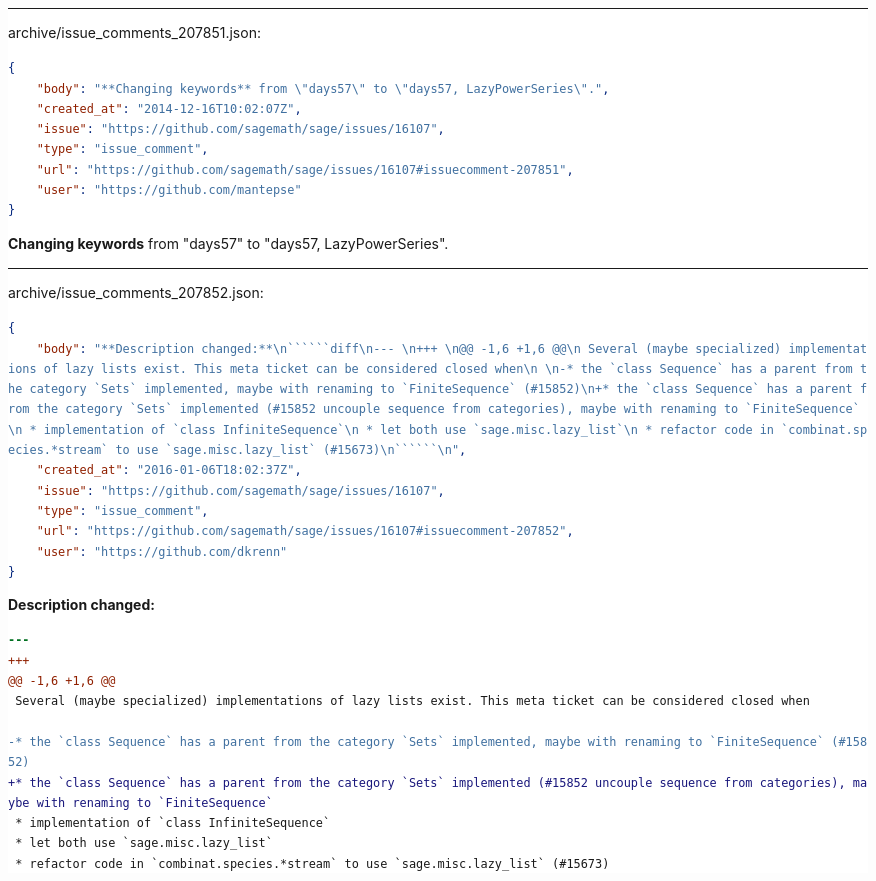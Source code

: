 

---

archive/issue_comments_207851.json:
```json
{
    "body": "**Changing keywords** from \"days57\" to \"days57, LazyPowerSeries\".",
    "created_at": "2014-12-16T10:02:07Z",
    "issue": "https://github.com/sagemath/sage/issues/16107",
    "type": "issue_comment",
    "url": "https://github.com/sagemath/sage/issues/16107#issuecomment-207851",
    "user": "https://github.com/mantepse"
}
```

**Changing keywords** from "days57" to "days57, LazyPowerSeries".



---

archive/issue_comments_207852.json:
```json
{
    "body": "**Description changed:**\n``````diff\n--- \n+++ \n@@ -1,6 +1,6 @@\n Several (maybe specialized) implementations of lazy lists exist. This meta ticket can be considered closed when\n \n-* the `class Sequence` has a parent from the category `Sets` implemented, maybe with renaming to `FiniteSequence` (#15852)\n+* the `class Sequence` has a parent from the category `Sets` implemented (#15852 uncouple sequence from categories), maybe with renaming to `FiniteSequence`\n * implementation of `class InfiniteSequence`\n * let both use `sage.misc.lazy_list`\n * refactor code in `combinat.species.*stream` to use `sage.misc.lazy_list` (#15673)\n``````\n",
    "created_at": "2016-01-06T18:02:37Z",
    "issue": "https://github.com/sagemath/sage/issues/16107",
    "type": "issue_comment",
    "url": "https://github.com/sagemath/sage/issues/16107#issuecomment-207852",
    "user": "https://github.com/dkrenn"
}
```

**Description changed:**
``````diff
--- 
+++ 
@@ -1,6 +1,6 @@
 Several (maybe specialized) implementations of lazy lists exist. This meta ticket can be considered closed when
 
-* the `class Sequence` has a parent from the category `Sets` implemented, maybe with renaming to `FiniteSequence` (#15852)
+* the `class Sequence` has a parent from the category `Sets` implemented (#15852 uncouple sequence from categories), maybe with renaming to `FiniteSequence`
 * implementation of `class InfiniteSequence`
 * let both use `sage.misc.lazy_list`
 * refactor code in `combinat.species.*stream` to use `sage.misc.lazy_list` (#15673)
``````
